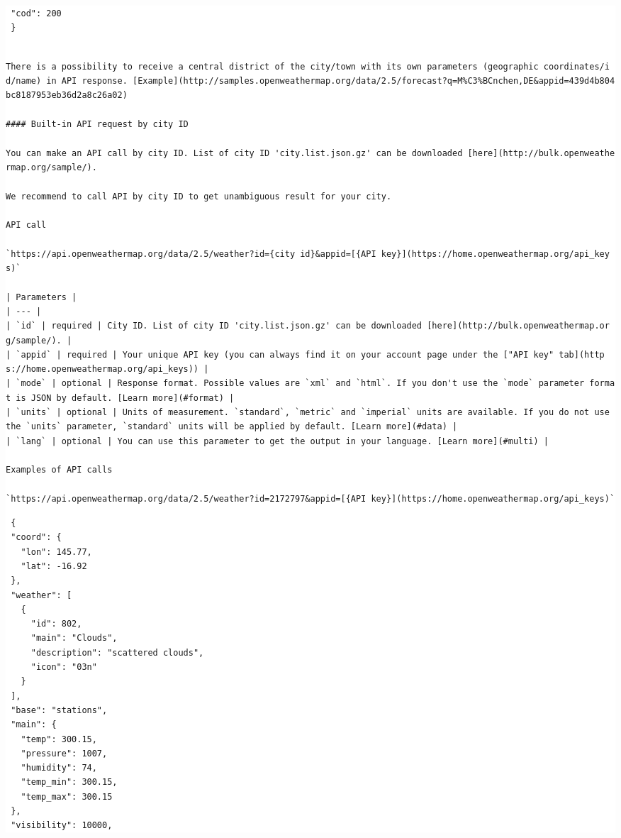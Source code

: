      "cod": 200
     }



```

There is a possibility to receive a central district of the city/town with its own parameters (geographic coordinates/id/name) in API response. [Example](http://samples.openweathermap.org/data/2.5/forecast?q=M%C3%BCnchen,DE&appid=439d4b804bc8187953eb36d2a8c26a02)

#### Built-in API request by city ID

You can make an API call by city ID. List of city ID 'city.list.json.gz' can be downloaded [here](http://bulk.openweathermap.org/sample/).

We recommend to call API by city ID to get unambiguous result for your city.

API call

`https://api.openweathermap.org/data/2.5/weather?id={city id}&appid=[{API key}](https://home.openweathermap.org/api_keys)`

| Parameters |
| --- |
| `id` | required | City ID. List of city ID 'city.list.json.gz' can be downloaded [here](http://bulk.openweathermap.org/sample/). |
| `appid` | required | Your unique API key (you can always find it on your account page under the ["API key" tab](https://home.openweathermap.org/api_keys)) |
| `mode` | optional | Response format. Possible values are `xml` and `html`. If you don't use the `mode` parameter format is JSON by default. [Learn more](#format) |
| `units` | optional | Units of measurement. `standard`, `metric` and `imperial` units are available. If you do not use the `units` parameter, `standard` units will be applied by default. [Learn more](#data) |
| `lang` | optional | You can use this parameter to get the output in your language. [Learn more](#multi) |

Examples of API calls

`https://api.openweathermap.org/data/2.5/weather?id=2172797&appid=[{API key}](https://home.openweathermap.org/api_keys)`

```

     {
     "coord": {
       "lon": 145.77,
       "lat": -16.92
     },
     "weather": [
       {
         "id": 802,
         "main": "Clouds",
         "description": "scattered clouds",
         "icon": "03n"
       }
     ],
     "base": "stations",
     "main": {
       "temp": 300.15,
       "pressure": 1007,
       "humidity": 74,
       "temp_min": 300.15,
       "temp_max": 300.15
     },
     "visibility": 10000,